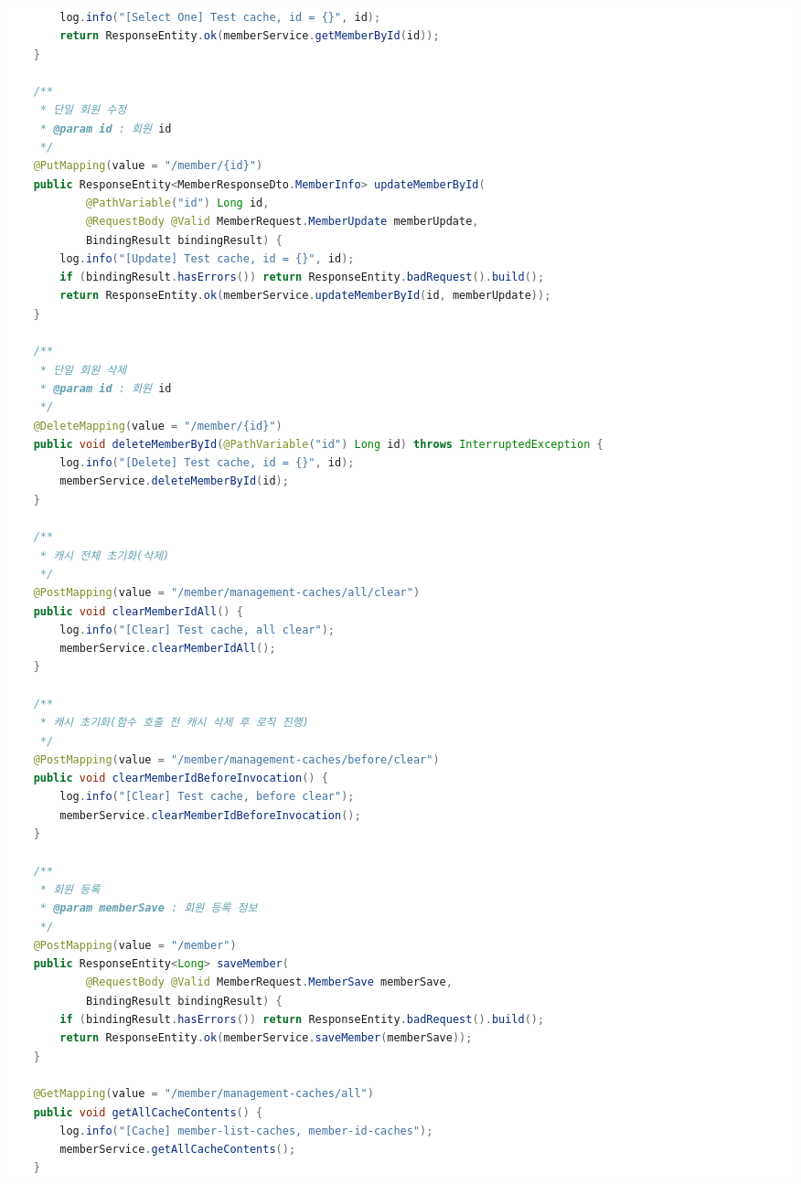 ```java
        log.info("[Select One] Test cache, id = {}", id);
        return ResponseEntity.ok(memberService.getMemberById(id));
    }

    /**
     * 단일 회원 수정
     * @param id : 회원 id
     */
    @PutMapping(value = "/member/{id}")
    public ResponseEntity<MemberResponseDto.MemberInfo> updateMemberById(
            @PathVariable("id") Long id,
            @RequestBody @Valid MemberRequest.MemberUpdate memberUpdate,
            BindingResult bindingResult) {
        log.info("[Update] Test cache, id = {}", id);
        if (bindingResult.hasErrors()) return ResponseEntity.badRequest().build();
        return ResponseEntity.ok(memberService.updateMemberById(id, memberUpdate));
    }

    /**
     * 단일 회원 삭제
     * @param id : 회원 id
     */
    @DeleteMapping(value = "/member/{id}")
    public void deleteMemberById(@PathVariable("id") Long id) throws InterruptedException {
        log.info("[Delete] Test cache, id = {}", id);
        memberService.deleteMemberById(id);
    }

    /**
     * 캐시 전체 초기화(삭제)
     */
    @PostMapping(value = "/member/management-caches/all/clear")
    public void clearMemberIdAll() {
        log.info("[Clear] Test cache, all clear");
        memberService.clearMemberIdAll();
    }

    /**
     * 캐시 초기화(함수 호출 전 캐시 삭제 후 로직 진행)
     */
    @PostMapping(value = "/member/management-caches/before/clear")
    public void clearMemberIdBeforeInvocation() {
        log.info("[Clear] Test cache, before clear");
        memberService.clearMemberIdBeforeInvocation();
    }

    /**
     * 회원 등록
     * @param memberSave : 회원 등록 정보
     */
    @PostMapping(value = "/member")
    public ResponseEntity<Long> saveMember(
            @RequestBody @Valid MemberRequest.MemberSave memberSave,
            BindingResult bindingResult) {
        if (bindingResult.hasErrors()) return ResponseEntity.badRequest().build();
        return ResponseEntity.ok(memberService.saveMember(memberSave));
    }

    @GetMapping(value = "/member/management-caches/all")
    public void getAllCacheContents() {
        log.info("[Cache] member-list-caches, member-id-caches");
        memberService.getAllCacheContents();
    }
```